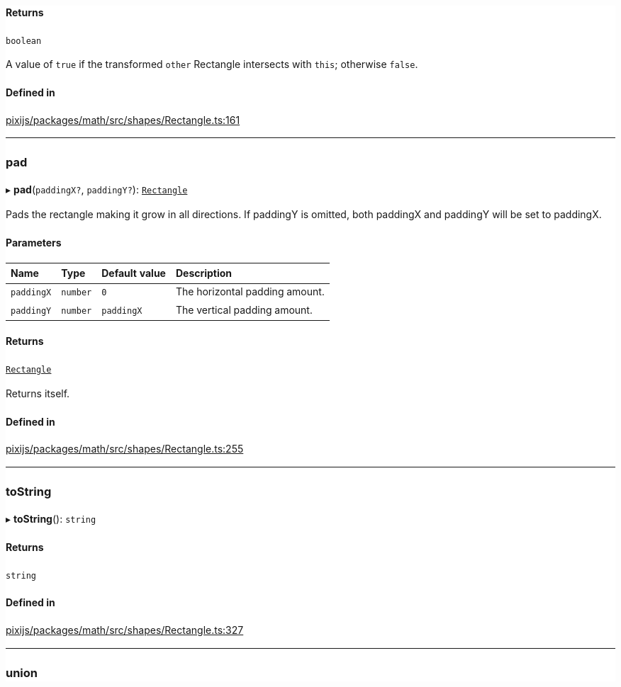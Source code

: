 #### Returns

`boolean`

A value of `true` if the transformed `other` Rectangle intersects with `this`; otherwise `false`.

#### Defined in

[pixijs/packages/math/src/shapes/Rectangle.ts:161](https://github.com/pixijs/pixijs/blob/2194fe5c5/packages/math/src/shapes/Rectangle.ts#L161)

___

### pad

▸ **pad**(`paddingX?`, `paddingY?`): [`Rectangle`](pixi_core.Rectangle.md)

Pads the rectangle making it grow in all directions.
If paddingY is omitted, both paddingX and paddingY will be set to paddingX.

#### Parameters

| Name | Type | Default value | Description |
| :------ | :------ | :------ | :------ |
| `paddingX` | `number` | `0` | The horizontal padding amount. |
| `paddingY` | `number` | `paddingX` | The vertical padding amount. |

#### Returns

[`Rectangle`](pixi_core.Rectangle.md)

Returns itself.

#### Defined in

[pixijs/packages/math/src/shapes/Rectangle.ts:255](https://github.com/pixijs/pixijs/blob/2194fe5c5/packages/math/src/shapes/Rectangle.ts#L255)

___

### toString

▸ **toString**(): `string`

#### Returns

`string`

#### Defined in

[pixijs/packages/math/src/shapes/Rectangle.ts:327](https://github.com/pixijs/pixijs/blob/2194fe5c5/packages/math/src/shapes/Rectangle.ts#L327)

___

### union

